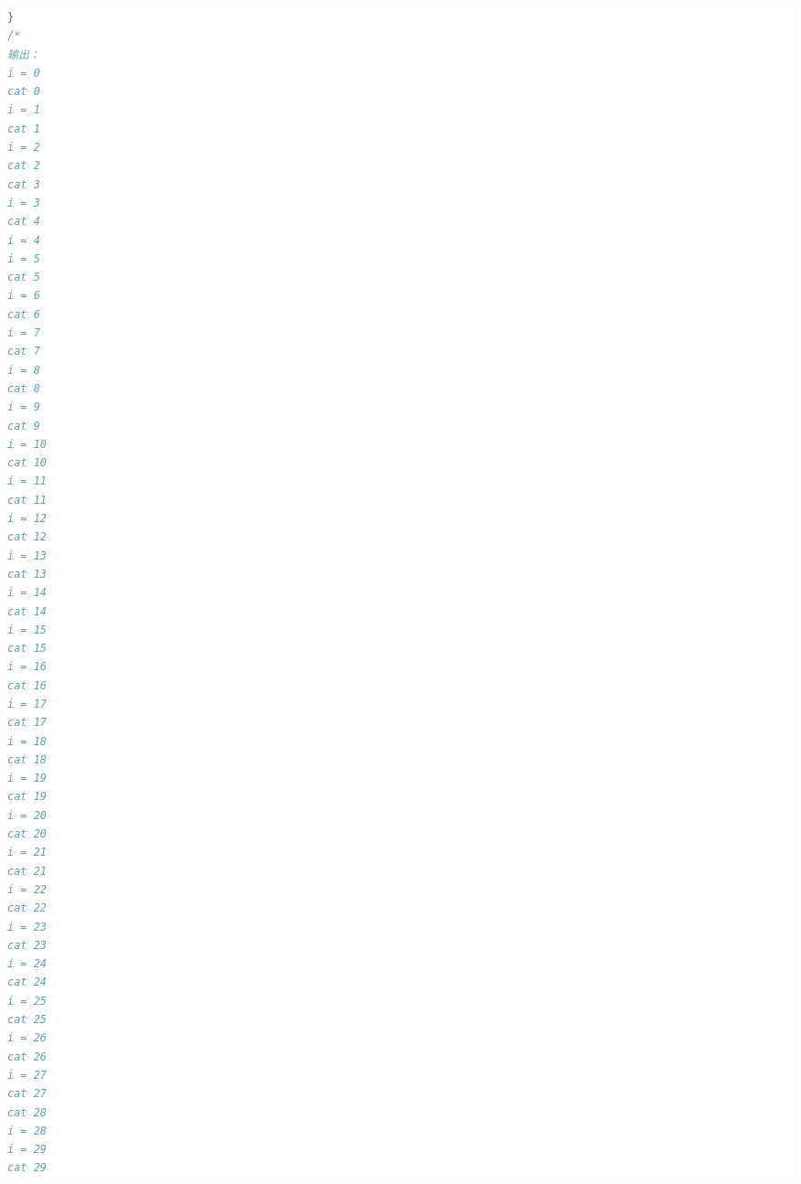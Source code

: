   ```Java
  }
  /*
  输出：
  i = 0
  cat 0
  i = 1
  cat 1
  i = 2
  cat 2
  cat 3
  i = 3
  cat 4
  i = 4
  i = 5
  cat 5
  i = 6
  cat 6
  i = 7
  cat 7
  i = 8
  cat 8
  i = 9
  cat 9
  i = 10
  cat 10
  i = 11
  cat 11
  i = 12
  cat 12
  i = 13
  cat 13
  i = 14
  cat 14
  i = 15
  cat 15
  i = 16
  cat 16
  i = 17
  cat 17
  i = 18
  cat 18
  i = 19
  cat 19
  i = 20
  cat 20
  i = 21
  cat 21
  i = 22
  cat 22
  i = 23
  cat 23
  i = 24
  cat 24
  i = 25
  cat 25
  i = 26
  cat 26
  i = 27
  cat 27
  cat 28
  i = 28
  i = 29
  cat 29
  ```